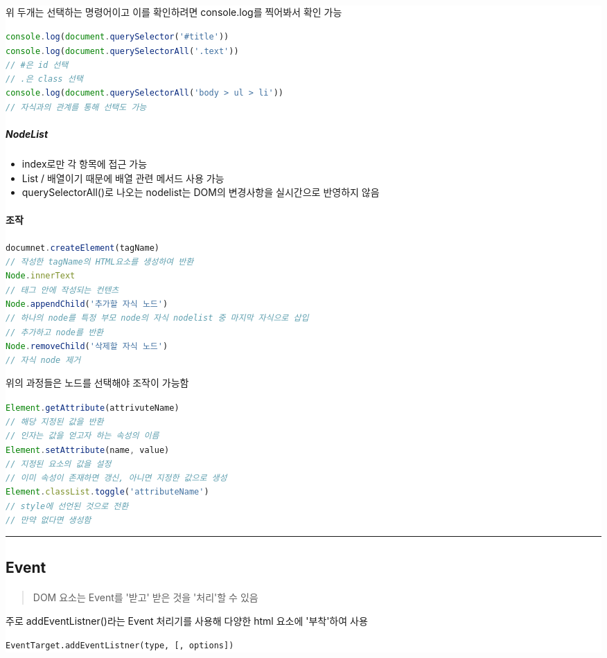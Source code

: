 위 두개는 선택하는 명령어이고 이를 확인하려면 console.log를 찍어봐서 확인 가능

```javascript
console.log(document.querySelector('#title'))
console.log(document.querySelectorAll('.text'))
// #은 id 선택
// .은 class 선택
console.log(document.querySelectorAll('body > ul > li'))
// 자식과의 관계를 통해 선택도 가능
```

##### NodeList

- index로만 각 항목에 접근 가능
- List / 배열이기 때문에 배열 관련 메서드 사용 가능
- querySelectorAll()로 나오는 nodelist는 DOM의 변경사항을 실시간으로 반영하지 않음

#### 조작

```javascript
documnet.createElement(tagName)
// 작성한 tagName의 HTML요소를 생성하여 반환
Node.innerText
// 태그 안에 작성되는 컨텐츠
Node.appendChild('추가할 자식 노드')
// 하나의 node를 특정 부모 node의 자식 nodelist 중 마지막 자식으로 삽입
// 추가하고 node를 반환
Node.removeChild('삭제할 자식 노드')
// 자식 node 제거
```

위의 과정들은 노드를 선택해야 조작이 가능함

```javascript
Element.getAttribute(attrivuteName)
// 해당 지정된 값을 반환
// 인자는 값을 얻고자 하는 속성의 이름
Element.setAttribute(name, value)
// 지정된 요소의 값을 설정
// 이미 속성이 존재하면 갱신, 아니면 지정한 값으로 생성
Element.classList.toggle('attributeName')
// style에 선언된 것으로 전환
// 만약 없다면 생성함
```

------



## Event

> DOM 요소는 Event를 '받고' 받은 것을 '처리'할 수 있음

주로 addEventListner()라는 Event 처리기를 사용해 다양한 html 요소에 '부착'하여 사용

`EventTarget.addEventListner(type, [, options])`
